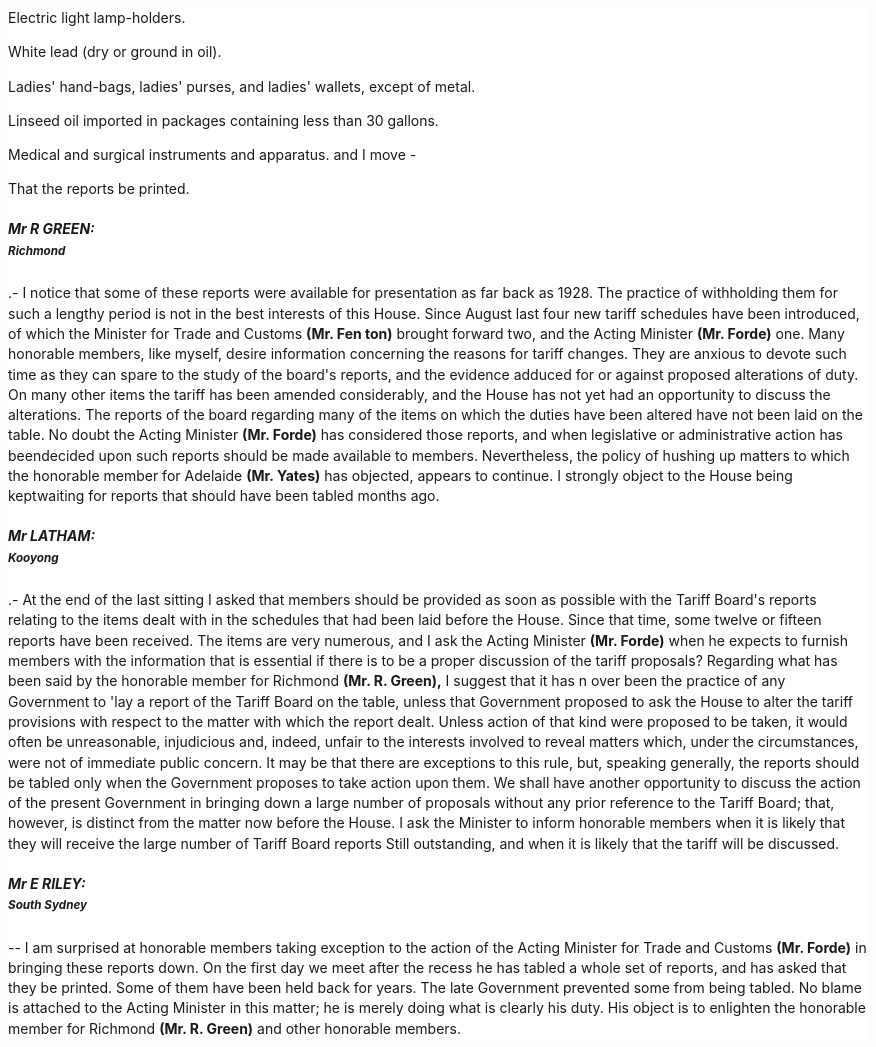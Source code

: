 Electric light lamp-holders. 

White lead (dry or ground in oil). 

Ladies' hand-bags, ladies' purses, and ladies' wallets, except of metal. 

Linseed oil imported in packages containing less than 30 gallons. 

Medical and surgical instruments and apparatus.  and I move - 

That the reports be printed. 

##### Mr R GREEN:<br><small class="text-muted">Richmond</small>

.- I notice that some of these reports were available for presentation as far back as 1928. The practice of withholding them for such a lengthy period is not in the best interests of this House. Since August last four new tariff schedules have been introduced, of which the Minister for Trade and Customs  **(Mr. Fen ton)**  brought forward two, and the Acting Minister  **(Mr. Forde)**  one. Many honorable members, like myself, desire information concerning the reasons for tariff changes. They are anxious to devote such time as they can spare to the study of the board's reports, and the evidence adduced for or against proposed alterations of duty. On many other items the tariff has been amended considerably, and the House has not yet had an opportunity to discuss the alterations. The reports of the board regarding many of the items on which the duties have been altered have not been laid on the table. No doubt the Acting Minister  **(Mr. Forde)**  has considered those reports, and when legislative or administrative action has beendecided upon such reports should be made available to members. Nevertheless, the policy of hushing up matters to which the honorable member for Adelaide  **(Mr. Yates)**  has objected, appears to continue. I strongly object to the House being keptwaiting for reports that should have been tabled months ago. 

##### Mr LATHAM:<br><small class="text-muted">Kooyong</small>

.- At the  end  of the last sitting I asked that members should be provided as  soon  as possible with the Tariff Board's reports relating to the items dealt with in the schedules that had been laid before the House. Since that time, some twelve or fifteen reports have been received. The items are very numerous, and I ask the Acting Minister  **(Mr. Forde)**  when he expects to furnish members with the information that is essential if there is to be a proper discussion of the tariff proposals? Regarding what has been said by the honorable member for Richmond  **(Mr. R. Green),**  I suggest that it has n over been the practice of any Government to 'lay a report of the Tariff Board on the table, unless that Government proposed to ask the House to alter the tariff provisions with respect to the matter with which the report dealt. Unless action of that kind were proposed to be taken, it would often be unreasonable, injudicious and, indeed, unfair to the interests involved to reveal matters which, under the circumstances, were not of immediate public concern. It may be that there are exceptions to this rule, but, speaking generally, the reports should be tabled only when the Government proposes to take action upon them. We shall have another opportunity to discuss the action of the present Government in bringing down  a  large number of proposals without any prior reference to the Tariff Board; that, however, is distinct from the matter now before the House. I ask the Minister to inform honorable members  when  it is likely that they will receive the  large  number of Tariff Board reports  Still  outstanding, and when  it is  likely that the tariff will  be  discussed. 

##### Mr E RILEY:<br><small class="text-muted">South Sydney</small>

-- I  am  surprised at honorable members taking exception to the action of  the  Acting Minister for Trade and Customs  **(Mr. Forde)**  in bringing these reports down. On the first day  we meet  after the recess he has tabled a whole set of reports, and has asked that they be printed. Some of them have been held back for years. The late Government prevented some from being tabled. No blame is attached to the Acting Minister in this matter; he is merely doing what is clearly his duty.  His  object is to enlighten the honorable member for Richmond  **(Mr. R. Green)**  and other honorable members. 
